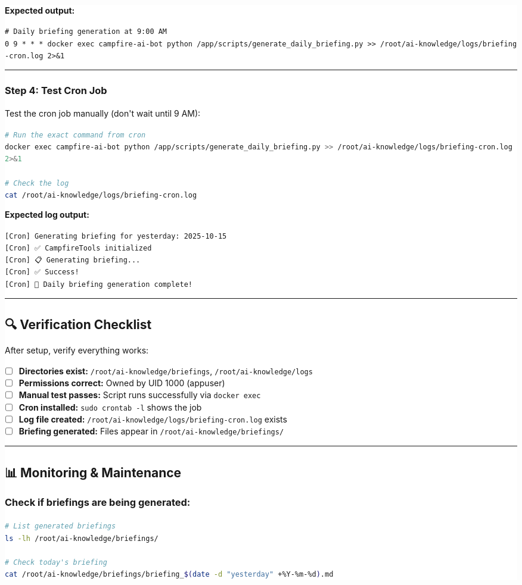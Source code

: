 **Expected output:**
```
# Daily briefing generation at 9:00 AM
0 9 * * * docker exec campfire-ai-bot python /app/scripts/generate_daily_briefing.py >> /root/ai-knowledge/logs/briefing-cron.log 2>&1
```

---

### **Step 4: Test Cron Job**

Test the cron job manually (don't wait until 9 AM):

```bash
# Run the exact command from cron
docker exec campfire-ai-bot python /app/scripts/generate_daily_briefing.py >> /root/ai-knowledge/logs/briefing-cron.log 2>&1

# Check the log
cat /root/ai-knowledge/logs/briefing-cron.log
```

**Expected log output:**
```
[Cron] Generating briefing for yesterday: 2025-10-15
[Cron] ✅ CampfireTools initialized
[Cron] 📋 Generating briefing...
[Cron] ✅ Success!
[Cron] 🎉 Daily briefing generation complete!
```

---

## 🔍 Verification Checklist

After setup, verify everything works:

- [ ] **Directories exist:** `/root/ai-knowledge/briefings`, `/root/ai-knowledge/logs`
- [ ] **Permissions correct:** Owned by UID 1000 (appuser)
- [ ] **Manual test passes:** Script runs successfully via `docker exec`
- [ ] **Cron installed:** `sudo crontab -l` shows the job
- [ ] **Log file created:** `/root/ai-knowledge/logs/briefing-cron.log` exists
- [ ] **Briefing generated:** Files appear in `/root/ai-knowledge/briefings/`

---

## 📊 Monitoring & Maintenance

### **Check if briefings are being generated:**
```bash
# List generated briefings
ls -lh /root/ai-knowledge/briefings/

# Check today's briefing
cat /root/ai-knowledge/briefings/briefing_$(date -d "yesterday" +%Y-%m-%d).md
```
